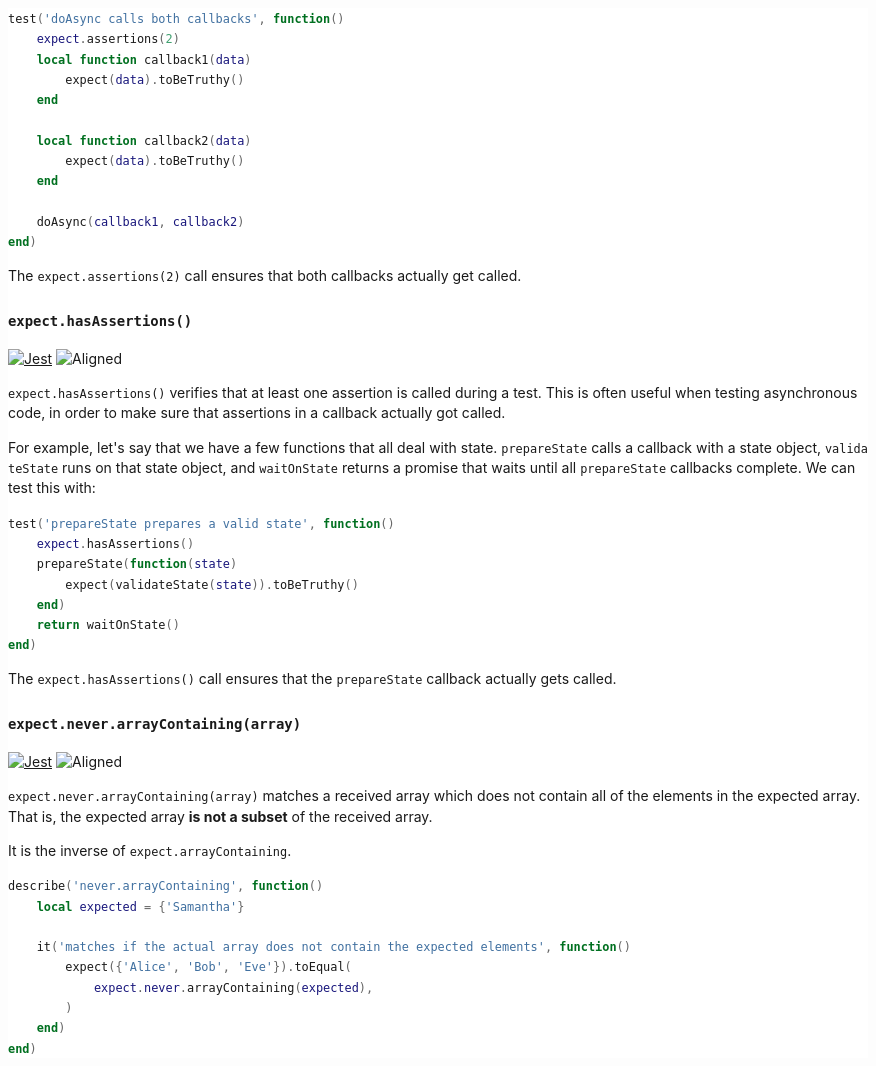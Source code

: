 ```lua
test('doAsync calls both callbacks', function()
	expect.assertions(2)
	local function callback1(data)
		expect(data).toBeTruthy()
	end

	local function callback2(data)
		expect(data).toBeTruthy()
	end

	doAsync(callback1, callback2)
end)
```

The `expect.assertions(2)` call ensures that both callbacks actually get called.

### `expect.hasAssertions()`
<a href='https://jestjs.io/docs/27.x/expect#expecthasassertions' target="_blank"><img alt='Jest' src='img/jestjs.svg'/></a>  <img alt='Aligned' src='img/aligned.svg'/>

`expect.hasAssertions()` verifies that at least one assertion is called during a test. This is often useful when testing asynchronous code, in order to make sure that assertions in a callback actually got called.

For example, let's say that we have a few functions that all deal with state. `prepareState` calls a callback with a state object, `validateState` runs on that state object, and `waitOnState` returns a promise that waits until all `prepareState` callbacks complete. We can test this with:

```lua
test('prepareState prepares a valid state', function()
	expect.hasAssertions()
	prepareState(function(state)
		expect(validateState(state)).toBeTruthy()
	end)
	return waitOnState()
end)
```

The `expect.hasAssertions()` call ensures that the `prepareState` callback actually gets called.

### `expect.never.arrayContaining(array)`
<a href='https://jestjs.io/docs/27.x/expect#expectnotarraycontainingarray' target="_blank"><img alt='Jest' src='img/jestjs.svg'/></a>  <img alt='Aligned' src='img/aligned.svg'/>

`expect.never.arrayContaining(array)` matches a received array which does not contain all of the elements in the expected array. That is, the expected array **is not a subset** of the received array.

It is the inverse of `expect.arrayContaining`.

```lua
describe('never.arrayContaining', function()
	local expected = {'Samantha'}

	it('matches if the actual array does not contain the expected elements', function()
		expect({'Alice', 'Bob', 'Eve'}).toEqual(
			expect.never.arrayContaining(expected),
		)
	end)
end)
```
